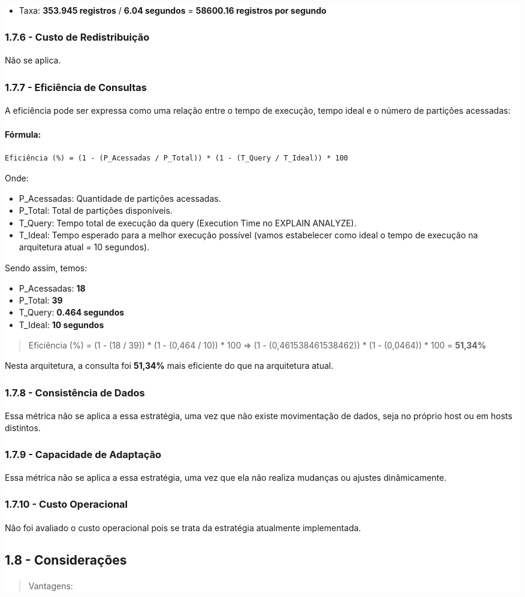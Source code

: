- Taxa: **353.945 registros** / **6.04 segundos** = **58600.16 registros por segundo**

### 1.7.6 - Custo de Redistribuição

Não se aplica.

### 1.7.7 - Eficiência de Consultas

A eficiência pode ser expressa como uma relação entre o tempo de execução, tempo ideal e o número de partições acessadas:

#### Fórmula:


```plaintext
Eficiência (%) = (1 - (P_Acessadas / P_Total)) * (1 - (T_Query / T_Ideal)) * 100
```

Onde:
- P_Acessadas: Quantidade de partições acessadas.
- P_Total: Total de partições disponíveis.
- T_Query: Tempo total de execução da query (Execution Time no EXPLAIN ANALYZE).
- T_Ideal: Tempo esperado para a melhor execução possível (vamos estabelecer como ideal o tempo de execução na arquitetura atual = 10 segundos).

Sendo assim, temos:

- P_Acessadas: **18**
- P_Total: **39**
- T_Query: **0.464 segundos**
- T_Ideal: **10 segundos** 

> Eficiência (%) =  (1 - (18 / 39)) * (1 - (0,464 / 10)) * 100 => (1 - (0,461538461538462)) * (1 - (0,0464)) * 100 = **51,34%**

Nesta arquitetura, a consulta foi **51,34%** mais eficiente do que na arquitetura atual.


### 1.7.8 - Consistência de Dados

Essa métrica não se aplica a essa estratégia, uma vez que não existe movimentação de dados, seja no próprio host ou em hosts distintos.

### 1.7.9 - Capacidade de Adaptação

Essa métrica não se aplica a essa estratégia, uma vez que ela não realiza mudanças ou ajustes dinâmicamente.

### 1.7.10 - Custo Operacional

Não foi avaliado o custo operacional pois se trata da estratégia atualmente implementada.

## 1.8 - Considerações

> Vantagens:
